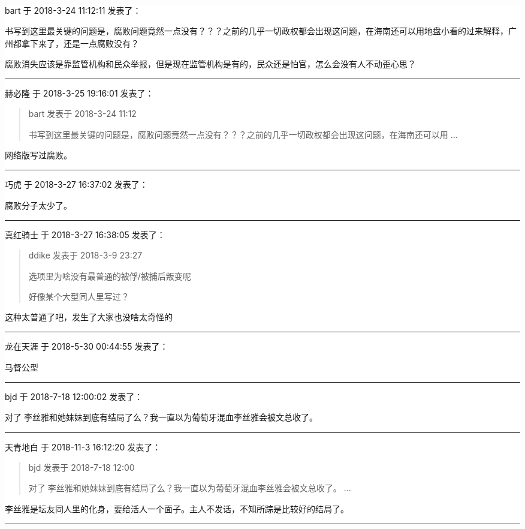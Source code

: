 bart 于 2018-3-24 11:12:11 发表了：

书写到这里最关键的问题是，腐败问题竟然一点没有？？？之前的几乎一切政权都会出现这问题，在海南还可以用地盘小看的过来解释，广州都拿下来了，还是一点腐败没有？

腐败消失应该是靠监管机构和民众举报，但是现在监管机构是有的，民众还是怕官，怎么会没有人不动歪心思？

---------

赫必隆 于 2018-3-25 19:16:01 发表了：

> bart 发表于 2018-3-24 11:12
> 
> 书写到这里最关键的问题是，腐败问题竟然一点没有？？？之前的几乎一切政权都会出现这问题，在海南还可以用 ...



网络版写过腐败。

---------

巧虎 于 2018-3-27 16:37:02 发表了：

腐败分子太少了。

---------

真红骑士 于 2018-3-27 16:38:05 发表了：

> ddike 发表于 2018-3-9 23:27
> 
> 选项里为啥没有最普通的被俘/被捕后叛变呢
> 
> 好像某个大型同人里写过？



这种太普通了吧，发生了大家也没啥太奇怪的

---------

龙在天涯 于 2018-5-30 00:44:55 发表了：

马督公型

---------

bjd 于 2018-7-18 12:00:02 发表了：

对了 李丝雅和她妹妹到底有结局了么？我一直以为葡萄牙混血李丝雅会被文总收了。

---------

天青地白 于 2018-11-3 16:12:20 发表了：

> bjd 发表于 2018-7-18 12:00
> 
> 对了 李丝雅和她妹妹到底有结局了么？我一直以为葡萄牙混血李丝雅会被文总收了。 ...



李丝雅是坛友同人里的化身，要给活人一个面子。主人不发话，不知所踪是比较好的结局了。

---------
